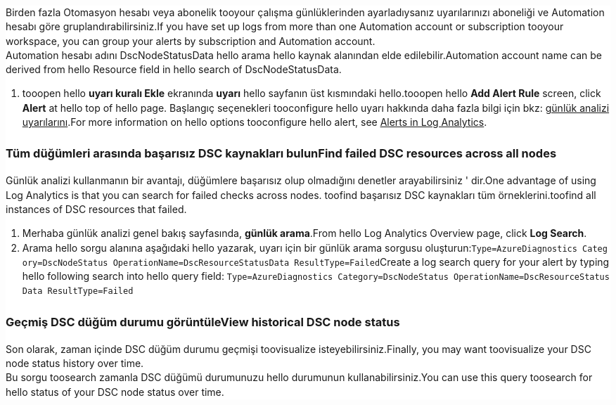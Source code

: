   <span data-ttu-id="40319-147">Birden fazla Otomasyon hesabı veya abonelik tooyour çalışma günlüklerinden ayarladıysanız uyarılarınızı aboneliği ve Automation hesabı göre gruplandırabilirsiniz.</span><span class="sxs-lookup"><span data-stu-id="40319-147">If you have set up logs from more than one Automation account or subscription tooyour workspace, you can group your alerts by subscription and Automation account.</span></span>  
  <span data-ttu-id="40319-148">Automation hesabı adını DscNodeStatusData hello arama hello kaynak alanından elde edilebilir.</span><span class="sxs-lookup"><span data-stu-id="40319-148">Automation account name can be derived from hello Resource field in hello search of DscNodeStatusData.</span></span>  
1. <span data-ttu-id="40319-149">tooopen hello **uyarı kuralı Ekle** ekranında **uyarı** hello sayfanın üst kısmındaki hello.</span><span class="sxs-lookup"><span data-stu-id="40319-149">tooopen hello **Add Alert Rule** screen, click **Alert** at hello top of hello page.</span></span> <span data-ttu-id="40319-150">Başlangıç seçenekleri tooconfigure hello uyarı hakkında daha fazla bilgi için bkz: [günlük analizi uyarılarını](../log-analytics/log-analytics-alerts.md#alert-rules).</span><span class="sxs-lookup"><span data-stu-id="40319-150">For more information on hello options tooconfigure hello alert, see [Alerts in Log Analytics](../log-analytics/log-analytics-alerts.md#alert-rules).</span></span>

### <a name="find-failed-dsc-resources-across-all-nodes"></a><span data-ttu-id="40319-151">Tüm düğümleri arasında başarısız DSC kaynakları bulun</span><span class="sxs-lookup"><span data-stu-id="40319-151">Find failed DSC resources across all nodes</span></span>

<span data-ttu-id="40319-152">Günlük analizi kullanmanın bir avantajı, düğümlere başarısız olup olmadığını denetler arayabilirsiniz ' dir.</span><span class="sxs-lookup"><span data-stu-id="40319-152">One advantage of using Log Analytics is that you can search for failed checks across nodes.</span></span>
<span data-ttu-id="40319-153">toofind başarısız DSC kaynakları tüm örneklerini.</span><span class="sxs-lookup"><span data-stu-id="40319-153">toofind all instances of DSC resources that failed.</span></span>

1. <span data-ttu-id="40319-154">Merhaba günlük analizi genel bakış sayfasında, **günlük arama**.</span><span class="sxs-lookup"><span data-stu-id="40319-154">From hello Log Analytics Overview page, click **Log Search**.</span></span>
1. <span data-ttu-id="40319-155">Arama hello sorgu alanına aşağıdaki hello yazarak, uyarı için bir günlük arama sorgusu oluşturun:`Type=AzureDiagnostics Category=DscNodeStatus OperationName=DscResourceStatusData ResultType=Failed`</span><span class="sxs-lookup"><span data-stu-id="40319-155">Create a log search query for your alert by typing hello following search into hello query field:  `Type=AzureDiagnostics Category=DscNodeStatus OperationName=DscResourceStatusData ResultType=Failed`</span></span>

### <a name="view-historical-dsc-node-status"></a><span data-ttu-id="40319-156">Geçmiş DSC düğüm durumu görüntüle</span><span class="sxs-lookup"><span data-stu-id="40319-156">View historical DSC node status</span></span>

<span data-ttu-id="40319-157">Son olarak, zaman içinde DSC düğüm durumu geçmişi toovisualize isteyebilirsiniz.</span><span class="sxs-lookup"><span data-stu-id="40319-157">Finally, you may want toovisualize your DSC node status history over time.</span></span>  
<span data-ttu-id="40319-158">Bu sorgu toosearch zamanla DSC düğümü durumunuzu hello durumunun kullanabilirsiniz.</span><span class="sxs-lookup"><span data-stu-id="40319-158">You can use this query toosearch for hello status of your DSC node status over time.</span></span>
